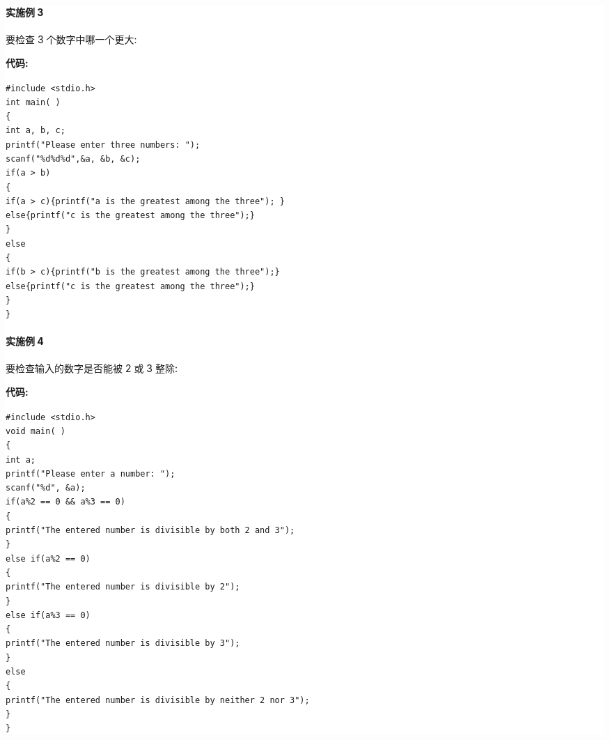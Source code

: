 #### 实施例 3

要检查 3 个数字中哪一个更大:

**代码:**

```
#include <stdio.h>
int main( )
{
int a, b, c;
printf("Please enter three numbers: ");
scanf("%d%d%d",&a, &b, &c);
if(a > b)
{
if(a > c){printf("a is the greatest among the three"); }
else{printf("c is the greatest among the three");}
}
else
{
if(b > c){printf("b is the greatest among the three");}
else{printf("c is the greatest among the three");}
}
}
```

#### 实施例 4

要检查输入的数字是否能被 2 或 3 整除:

**代码:**

```
#include <stdio.h>
void main( )
{
int a;
printf("Please enter a number: ");
scanf("%d", &a);
if(a%2 == 0 && a%3 == 0)
{
printf("The entered number is divisible by both 2 and 3");
}
else if(a%2 == 0)
{
printf("The entered number is divisible by 2");
}
else if(a%3 == 0)
{
printf("The entered number is divisible by 3");
}
else
{
printf("The entered number is divisible by neither 2 nor 3");
}
}
```
